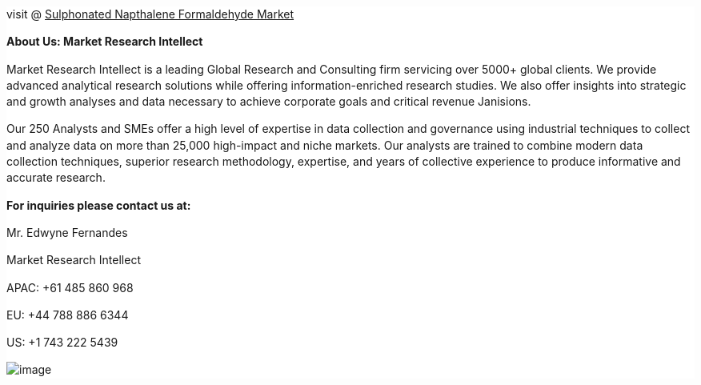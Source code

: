 visit&nbsp;@</strong>&nbsp;</span><span class="font-[700]"><a href="https://www.marketresearchintellect.com/product/global-sulphonated-napthalene-formaldehyde-market-size-forecast/?utm_source=Linkedin&utm_medium=829" target="_blank" data-tracking-control-name="article-ssr-frontend-pulse_little-text-block" data-tracking-will-navigate="" data-test-link="">Sulphonated Napthalene Formaldehyde Market</a></span></p><p><strong><span class="font-[700]">About Us: Market Research Intellect</span></strong></p><p><span class="">Market Research Intellect is a leading Global Research and Consulting firm servicing over 5000+ global clients. We provide advanced analytical research solutions while offering information-enriched research studies.&nbsp;</span>We also offer insights into strategic and growth analyses and data necessary to achieve corporate goals and critical revenue Janisions.</p><p><span class="">Our 250 Analysts and SMEs offer a high level of expertise in data collection and governance using industrial techniques to collect and analyze data on more than 25,000 high-impact and niche markets. Our analysts are trained to combine modern data collection techniques, superior research methodology, expertise, and years of collective experience to produce informative and accurate research.</span></p><p><strong>For inquiries please contact us at:</strong></p><p>Mr. Edwyne Fernandes</p><p>Market Research Intellect</p><p>APAC: +61 485 860 968</p><p>EU: +44 788 886 6344</p><p>US: +1 743 222 5439</p>
![image](https://github.com/user-attachments/assets/766ac246-4a05-4af4-a70f-8eb7579d3158)
